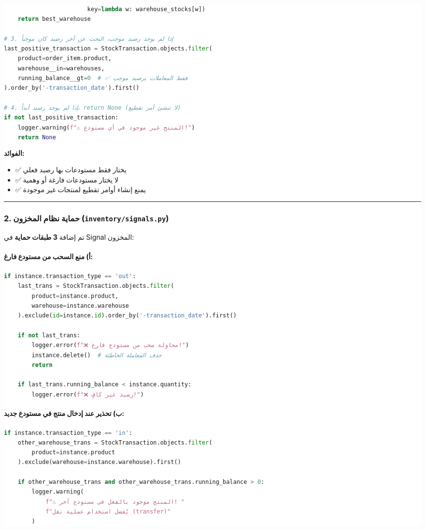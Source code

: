 ```python
                        key=lambda w: warehouse_stocks[w])
    return best_warehouse

# 3. إذا لم يوجد رصيد موجب، البحث عن آخر رصيد كان موجباً
last_positive_transaction = StockTransaction.objects.filter(
    product=order_item.product,
    warehouse__in=warehouses,
    running_balance__gt=0  # ✅ فقط المعاملات برصيد موجب
).order_by('-transaction_date').first()

# 4. إذا لم يوجد رصيد أبداً، return None (لا ننشئ أمر تقطيع)
if not last_positive_transaction:
    logger.warning(f"⚠️ المنتج غير موجود في أي مستودع!")
    return None
```

**الفوائد:**
- ✅ يختار فقط مستودعات بها رصيد فعلي
- ✅ لا يختار مستودعات فارغة أو وهمية
- ✅ يمنع إنشاء أوامر تقطيع لمنتجات غير موجودة

---

### 2. حماية نظام المخزون (`inventory/signals.py`)

تم إضافة **3 طبقات حماية** في Signal المخزون:

#### أ) منع السحب من مستودع فارغ:
```python
if instance.transaction_type == 'out':
    last_trans = StockTransaction.objects.filter(
        product=instance.product,
        warehouse=instance.warehouse
    ).exclude(id=instance.id).order_by('-transaction_date').first()
    
    if not last_trans:
        logger.error(f"❌ محاولة سحب من مستودع فارغ!")
        instance.delete()  # حذف المعاملة الخاطئة
        return
    
    if last_trans.running_balance < instance.quantity:
        logger.error(f"❌ رصيد غير كافٍ!")
```

#### ب) تحذير عند إدخال منتج في مستودع جديد:
```python
if instance.transaction_type == 'in':
    other_warehouse_trans = StockTransaction.objects.filter(
        product=instance.product
    ).exclude(warehouse=instance.warehouse).first()
    
    if other_warehouse_trans and other_warehouse_trans.running_balance > 0:
        logger.warning(
            f"⚠️ المنتج موجود بالفعل في مستودع آخر! "
            f"يُفضل استخدام عملية نقل (transfer)"
        )
```
